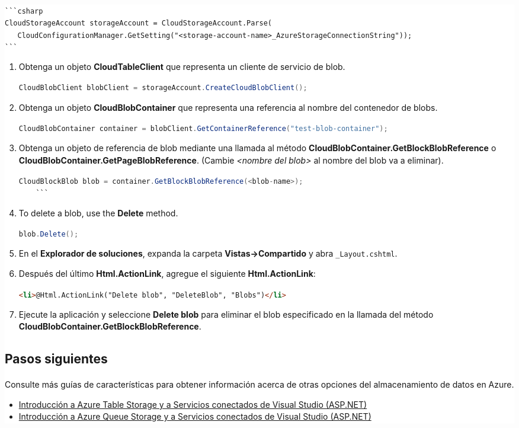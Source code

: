     ```csharp
    CloudStorageAccount storageAccount = CloudStorageAccount.Parse(
       CloudConfigurationManager.GetSetting("<storage-account-name>_AzureStorageConnectionString"));
    ```
   
1. Obtenga un objeto **CloudTableClient** que representa un cliente de servicio de blob.
   
    ```csharp
    CloudBlobClient blobClient = storageAccount.CreateCloudBlobClient();
    ```

1. Obtenga un objeto **CloudBlobContainer** que representa una referencia al nombre del contenedor de blobs. 
   
    ```csharp
    CloudBlobContainer container = blobClient.GetContainerReference("test-blob-container");
    ```

1. Obtenga un objeto de referencia de blob mediante una llamada al método **CloudBlobContainer.GetBlockBlobReference** o **CloudBlobContainer.GetPageBlobReference**. (Cambie *&lt;nombre del blob>* al nombre del blob va a eliminar).

    ```csharp
    CloudBlockBlob blob = container.GetBlockBlobReference(<blob-name>);
        ```

1. To delete a blob, use the **Delete** method.

    ```csharp
    blob.Delete();
    ```

1. En el **Explorador de soluciones**, expanda la carpeta **Vistas->Compartido** y abra `_Layout.cshtml`.

1. Después del último **Html.ActionLink**, agregue el siguiente **Html.ActionLink**:

    ```html
    <li>@Html.ActionLink("Delete blob", "DeleteBlob", "Blobs")</li>
    ```

1. Ejecute la aplicación y seleccione **Delete blob** para eliminar el blob especificado en la llamada del método **CloudBlobContainer.GetBlockBlobReference**. 

## <a name="next-steps"></a>Pasos siguientes
Consulte más guías de características para obtener información acerca de otras opciones del almacenamiento de datos en Azure.

  * [Introducción a Azure Table Storage y a Servicios conectados de Visual Studio (ASP.NET)](vs-storage-aspnet-getting-started-tables.md)
  * [Introducción a Azure Queue Storage y a Servicios conectados de Visual Studio (ASP.NET)](vs-storage-aspnet-getting-started-queues.md)
